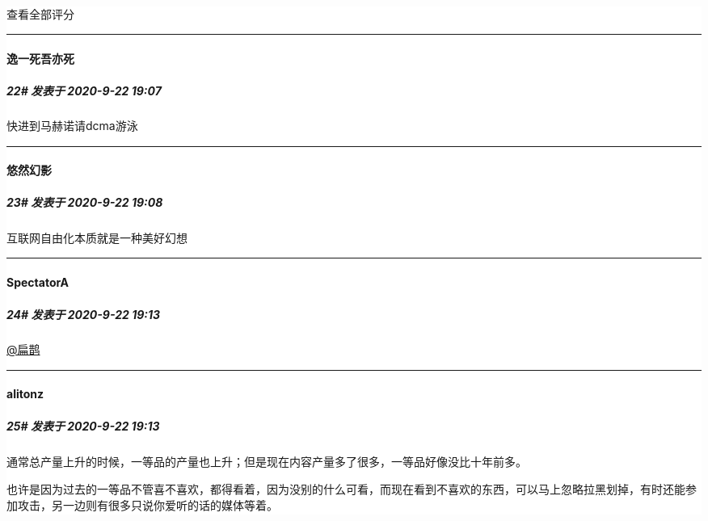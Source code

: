 

查看全部评分






*****

####  逸一死吾亦死  
##### 22#       发表于 2020-9-22 19:07




快进到马赫诺请dcma游泳







*****

####  悠然幻影  
##### 23#       发表于 2020-9-22 19:08




互联网自由化本质就是一种美好幻想







*****

####  SpectatorA  
##### 24#       发表于 2020-9-22 19:13



[@扁鹊](https://bbs.saraba1st.com/2b/home.php?mod=space&amp;uid=223323)







*****

####  alitonz  
##### 25#       发表于 2020-9-22 19:13




通常总产量上升的时候，一等品的产量也上升；但是现在内容产量多了很多，一等品好像没比十年前多。


也许是因为过去的一等品不管喜不喜欢，都得看着，因为没别的什么可看，而现在看到不喜欢的东西，可以马上忽略拉黑划掉，有时还能参加攻击，另一边则有很多只说你爱听的话的媒体等着。


